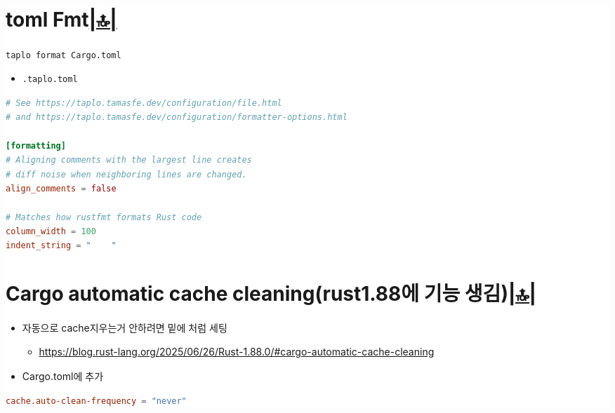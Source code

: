 

# toml Fmt[|🔝|](#link)

```bash
taplo format Cargo.toml
```

- `.taplo.toml`

```toml
# See https://taplo.tamasfe.dev/configuration/file.html
# and https://taplo.tamasfe.dev/configuration/formatter-options.html

[formatting]
# Aligning comments with the largest line creates
# diff noise when neighboring lines are changed.
align_comments = false

# Matches how rustfmt formats Rust code
column_width = 100
indent_string = "    "
```


# Cargo automatic cache cleaning(rust1.88에 기능 생김)[|🔝|](#link)
- 자동으로 cache지우는거 안하려면 밑에 처럼 세팅
  - https://blog.rust-lang.org/2025/06/26/Rust-1.88.0/#cargo-automatic-cache-cleaning

- Cargo.toml에 추가
```toml
cache.auto-clean-frequency = "never"
```
